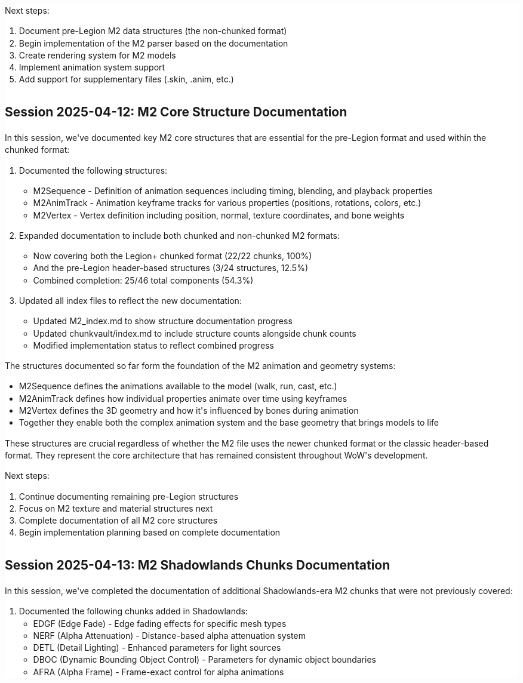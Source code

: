 Next steps:
1. Document pre-Legion M2 data structures (the non-chunked format)
2. Begin implementation of the M2 parser based on the documentation
3. Create rendering system for M2 models
4. Implement animation system support
5. Add support for supplementary files (.skin, .anim, etc.) 

## Session 2025-04-12: M2 Core Structure Documentation

In this session, we've documented key M2 core structures that are essential for the pre-Legion format and used within the chunked format:

1. Documented the following structures:
   - M2Sequence - Definition of animation sequences including timing, blending, and playback properties
   - M2AnimTrack - Animation keyframe tracks for various properties (positions, rotations, colors, etc.)
   - M2Vertex - Vertex definition including position, normal, texture coordinates, and bone weights

2. Expanded documentation to include both chunked and non-chunked M2 formats:
   - Now covering both the Legion+ chunked format (22/22 chunks, 100%)
   - And the pre-Legion header-based structures (3/24 structures, 12.5%)
   - Combined completion: 25/46 total components (54.3%)

3. Updated all index files to reflect the new documentation:
   - Updated M2_index.md to show structure documentation progress
   - Updated chunkvault/index.md to include structure counts alongside chunk counts
   - Modified implementation status to reflect combined progress

The structures documented so far form the foundation of the M2 animation and geometry systems:
- M2Sequence defines the animations available to the model (walk, run, cast, etc.)
- M2AnimTrack defines how individual properties animate over time using keyframes
- M2Vertex defines the 3D geometry and how it's influenced by bones during animation
- Together they enable both the complex animation system and the base geometry that brings models to life

These structures are crucial regardless of whether the M2 file uses the newer chunked format or the classic header-based format. They represent the core architecture that has remained consistent throughout WoW's development.

Next steps:
1. Continue documenting remaining pre-Legion structures
2. Focus on M2 texture and material structures next
3. Complete documentation of all M2 core structures
4. Begin implementation planning based on complete documentation 

## Session 2025-04-13: M2 Shadowlands Chunks Documentation

In this session, we've completed the documentation of additional Shadowlands-era M2 chunks that were not previously covered:

1. Documented the following chunks added in Shadowlands:
   - EDGF (Edge Fade) - Edge fading effects for specific mesh types
   - NERF (Alpha Attenuation) - Distance-based alpha attenuation system
   - DETL (Detail Lighting) - Enhanced parameters for light sources
   - DBOC (Dynamic Bounding Object Control) - Parameters for dynamic object boundaries
   - AFRA (Alpha Frame) - Frame-exact control for alpha animations
